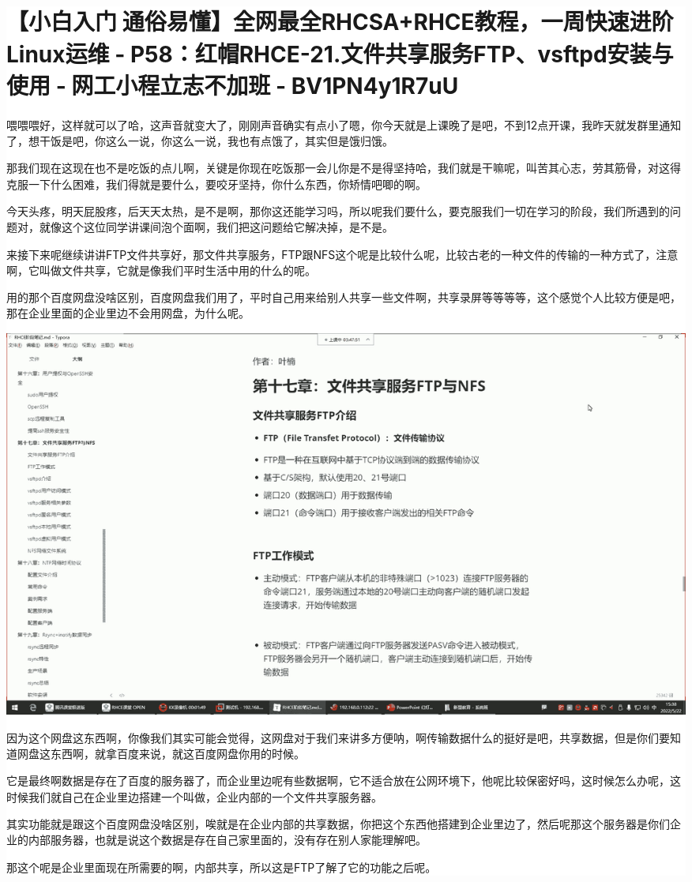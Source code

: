 # 【小白入门 通俗易懂】全网最全RHCSA+RHCE教程，一周快速进阶Linux运维 - P58：红帽RHCE-21.文件共享服务FTP、vsftpd安装与使用 - 网工小程立志不加班 - BV1PN4y1R7uU

喂喂喂好，这样就可以了哈，这声音就变大了，刚刚声音确实有点小了嗯，你今天就是上课晚了是吧，不到12点开课，我昨天就发群里通知了，想干饭是吧，你这么一说，你这么一说，我也有点饿了，其实但是饿归饿。

那我们现在这现在也不是吃饭的点儿啊，关键是你现在吃饭那一会儿你是不是得坚持哈，我们就是干嘛呢，叫苦其心志，劳其筋骨，对这得克服一下什么困难，我们得就是要什么，要咬牙坚持，你什么东西，你矫情吧唧的啊。

今天头疼，明天屁股疼，后天天太热，是不是啊，那你这还能学习吗，所以呢我们要什么，要克服我们一切在学习的阶段，我们所遇到的问题对，就像这个这位同学讲课间泡个面啊，我们把这问题给它解决掉，是不是。

来接下来呢继续讲讲FTP文件共享好，那文件共享服务，FTP跟NFS这个呢是比较什么呢，比较古老的一种文件的传输的一种方式了，注意啊，它叫做文件共享，它就是像我们平时生活中用的什么的呢。

用的那个百度网盘没啥区别，百度网盘我们用了，平时自己用来给别人共享一些文件啊，共享录屏等等等等，这个感觉个人比较方便是吧，那在企业里面的企业里边不会用网盘，为什么呢。



![](img/9eeb41f57467972502c8653c53baca9b_1.png)

因为这个网盘这东西啊，你像我们其实可能会觉得，这网盘对于我们来讲多方便呐，啊传输数据什么的挺好是吧，共享数据，但是你们要知道网盘这东西啊，就拿百度来说，就这百度网盘你用的时候。

它是最终啊数据是存在了百度的服务器了，而企业里边呢有些数据啊，它不适合放在公网环境下，他呢比较保密好吗，这时候怎么办呢，这时候我们就自己在企业里边搭建一个叫做，企业内部的一个文件共享服务器。

其实功能就是跟这个百度网盘没啥区别，唉就是在企业内部的共享数据，你把这个东西他搭建到企业里边了，然后呢那这个服务器是你们企业的内部服务器，也就是说这个数据是存在自己家里面的，没有存在别人家能理解吧。

那这个呢是企业里面现在所需要的啊，内部共享，所以这是FTP了解了它的功能之后呢。
